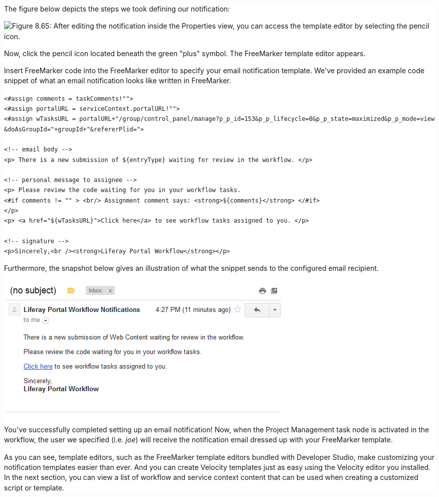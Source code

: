 The figure below depicts the steps we took defining our notification:

![Figure 8.65: After editing the notification inside the Properties view, you
can access the template editor by selecting the pencil
icon.](../../images/kaleo-33.png)

Now, click the pencil icon located beneath the green "plus" symbol. The
FreeMarker template editor appears.

Insert FreeMarker code into the FreeMarker editor to specify your email
notification template. We've provided an example code snippet of what an email
notification looks like written in FreeMarker.

    <#assign comments = taskComments!"">
    <#assign portalURL = serviceContext.portalURL!"">
    <#assign wTasksURL = portalURL+"/group/control_panel/manage?p_p_id=153&p_p_lifecycle=0&p_p_state=maximized&p_p_mode=view&doAsGroupId="+groupId+"&refererPlid=">

    <!-- email body -->
    <p> There is a new submission of ${entryType} waiting for review in the workflow. </p>

    <!-- personal message to assignee -->
    <p> Please review the code waiting for you in your workflow tasks.
    <#if comments != "" > <br/> Assignment comment says: <strong>${comments}</strong> </#if>
    </p>
    <p> <a href="${wTasksURL}">Click here</a> to see workflow tasks assigned to you. </p>

    <!-- signature -->
    <p>Sincerely,<br /><strong>Liferay Portal Workflow</strong></p>

Furthermore, the snapshot below gives an illustration of what the snippet sends
to the configured email recipient.

![Figure 8.66: This is how the email notification will appear when it's received.](../../images/kaleo-43.png)

You've successfully completed setting up an email notification! Now, when the
Project Management task node is activated in the workflow, the user we specified
(i.e. *joe*) will receive the notification email dressed up with your FreeMarker
template.

As you can see, template editors, such as the FreeMarker template editors
bundled with Developer Studio, make customizing your notification templates
easier than ever. And you can create Velocity templates just as easy using the
Velocity editor you installed. In the next section, you can view a list of
workflow and service context content that can be used when creating a customized
script or template.
